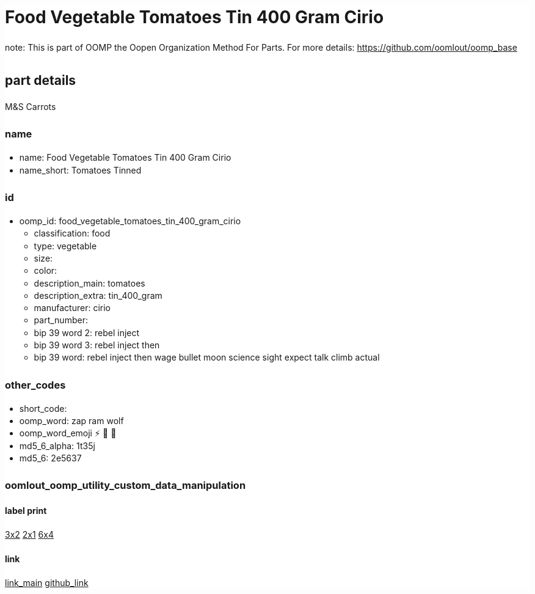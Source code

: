 # Food Vegetable Tomatoes Tin 400 Gram Cirio  

note: This is part of OOMP the Oopen Organization Method For Parts. For more details: https://github.com/oomlout/oomp_base

##  part details



M&S Carrots

### name
* name: Food Vegetable Tomatoes Tin 400 Gram Cirio
* name_short: Tomatoes Tinned
### id
* oomp_id: food_vegetable_tomatoes_tin_400_gram_cirio
  * classification: food
  * type: vegetable
  * size: 
  * color: 
  * description_main: tomatoes
  * description_extra: tin_400_gram
  * manufacturer: cirio
  * part_number: 
  * bip 39 word 2: rebel inject
  * bip 39 word 3: rebel inject then
  * bip 39 word: rebel inject then wage bullet moon science sight expect talk climb actual

### other_codes
* short_code: 
* oomp_word: zap ram wolf
* oomp_word_emoji :zap: :ram: :wolf:
* md5_6_alpha: 1t35j
* md5_6: 2e5637






### oomlout_oomp_utility_custom_data_manipulation
#### label print
[3x2](http://192.168.1.245:1112/?label=oomp%201t35j)
[2x1](http://192.168.1.242:1112/?label=oomp%201t35j)
[6x4](http://192.168.1.55:1112/?label=oomp%201t35j)    

#### link

[link_main](https://github.com/oomlout/oomlout_oomp_current_version_messy/tree/main/parts/food_vegetable_tomatoes_tin_400_gram_cirio) [github_link](https://github.com/oomlout/oomlout_oomp_part_src/tree/main/parts/food_vegetable_tomatoes_tin_400_gram_cirio)                             

